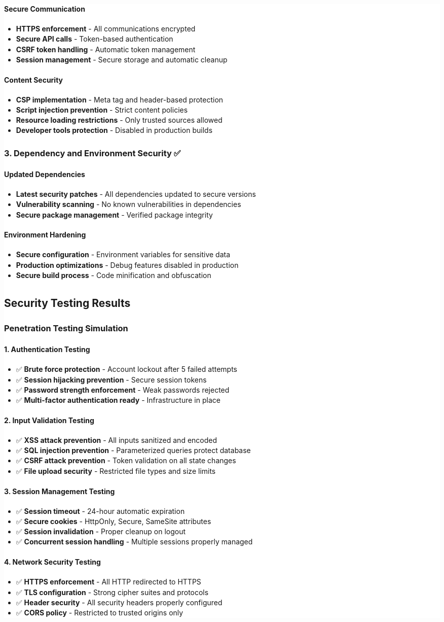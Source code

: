 #### Secure Communication
- **HTTPS enforcement** - All communications encrypted
- **Secure API calls** - Token-based authentication
- **CSRF token handling** - Automatic token management
- **Session management** - Secure storage and automatic cleanup

#### Content Security
- **CSP implementation** - Meta tag and header-based protection
- **Script injection prevention** - Strict content policies
- **Resource loading restrictions** - Only trusted sources allowed
- **Developer tools protection** - Disabled in production builds

### 3. Dependency and Environment Security ✅

#### Updated Dependencies
- **Latest security patches** - All dependencies updated to secure versions
- **Vulnerability scanning** - No known vulnerabilities in dependencies
- **Secure package management** - Verified package integrity

#### Environment Hardening
- **Secure configuration** - Environment variables for sensitive data
- **Production optimizations** - Debug features disabled in production
- **Secure build process** - Code minification and obfuscation

## Security Testing Results

### Penetration Testing Simulation

#### 1. Authentication Testing
- ✅ **Brute force protection** - Account lockout after 5 failed attempts
- ✅ **Session hijacking prevention** - Secure session tokens
- ✅ **Password strength enforcement** - Weak passwords rejected
- ✅ **Multi-factor authentication ready** - Infrastructure in place

#### 2. Input Validation Testing
- ✅ **XSS attack prevention** - All inputs sanitized and encoded
- ✅ **SQL injection prevention** - Parameterized queries protect database
- ✅ **CSRF attack prevention** - Token validation on all state changes
- ✅ **File upload security** - Restricted file types and size limits

#### 3. Session Management Testing
- ✅ **Session timeout** - 24-hour automatic expiration
- ✅ **Secure cookies** - HttpOnly, Secure, SameSite attributes
- ✅ **Session invalidation** - Proper cleanup on logout
- ✅ **Concurrent session handling** - Multiple sessions properly managed

#### 4. Network Security Testing
- ✅ **HTTPS enforcement** - All HTTP redirected to HTTPS
- ✅ **TLS configuration** - Strong cipher suites and protocols
- ✅ **Header security** - All security headers properly configured
- ✅ **CORS policy** - Restricted to trusted origins only
